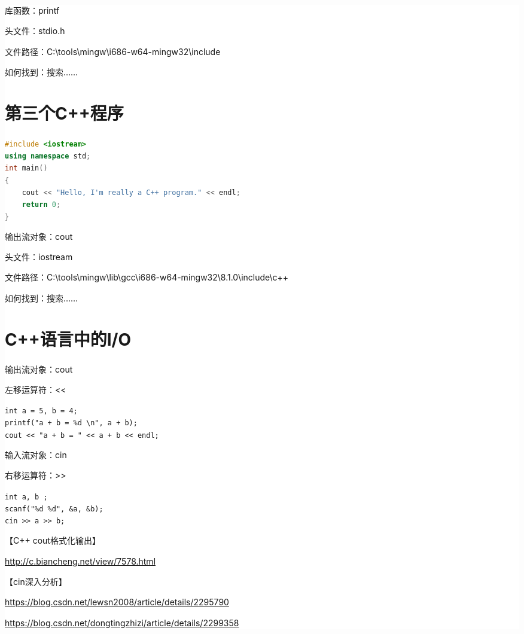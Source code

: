 库函数：printf

头文件：stdio.h

文件路径：C:\tools\mingw\i686-w64-mingw32\include

如何找到：搜索……

# 第三个C++程序

```c++
#include <iostream>
using namespace std;
int main()
{
    cout << "Hello, I'm really a C++ program." << endl;
    return 0;
}
```

输出流对象：cout

头文件：iostream

文件路径：C:\tools\mingw\lib\gcc\i686-w64-mingw32\8.1.0\include\c++

如何找到：搜索……

# C++语言中的I/O

输出流对象：cout

左移运算符：<<

```
int a = 5, b = 4;
printf("a + b = %d \n", a + b);
cout << "a + b = " << a + b << endl; 
```
输入流对象：cin

右移运算符：>>

```
int a, b ;
scanf("%d %d", &a, &b);
cin >> a >> b;
```

【C++ cout格式化输出】

http://c.biancheng.net/view/7578.html

【cin深入分析】

https://blog.csdn.net/lewsn2008/article/details/2295790

https://blog.csdn.net/dongtingzhizi/article/details/2299358

